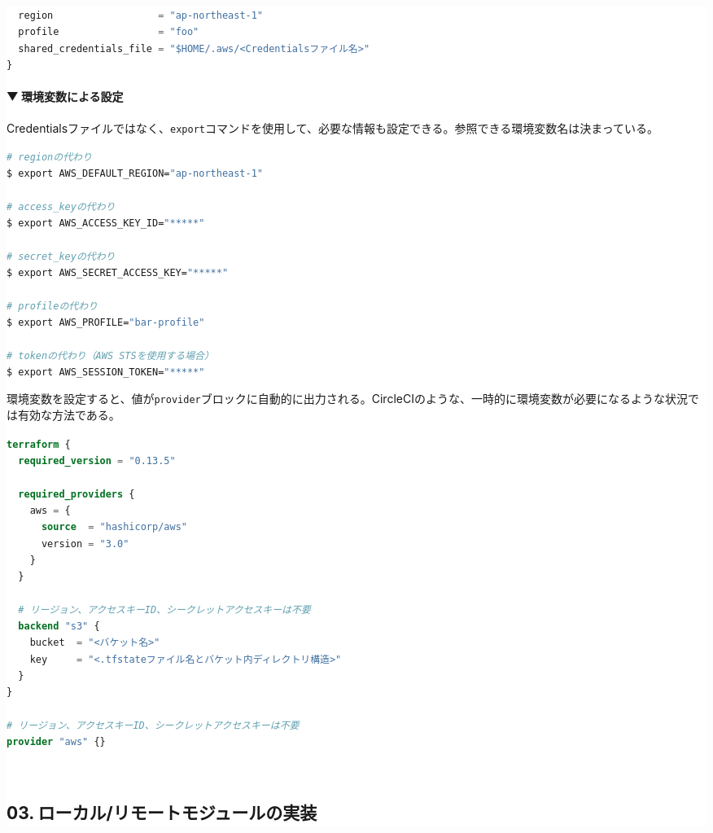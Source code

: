 ```terraform
  region                  = "ap-northeast-1"
  profile                 = "foo"
  shared_credentials_file = "$HOME/.aws/<Credentialsファイル名>"
}
```

#### ▼ 環境変数による設定

Credentialsファイルではなく、```export```コマンドを使用して、必要な情報も設定できる。参照できる環境変数名は決まっている。

```bash
# regionの代わり
$ export AWS_DEFAULT_REGION="ap-northeast-1"

# access_keyの代わり
$ export AWS_ACCESS_KEY_ID="*****"

# secret_keyの代わり
$ export AWS_SECRET_ACCESS_KEY="*****"

# profileの代わり
$ export AWS_PROFILE="bar-profile"

# tokenの代わり（AWS STSを使用する場合）
$ export AWS_SESSION_TOKEN="*****"
```

環境変数を設定すると、値が```provider```ブロックに自動的に出力される。CircleCIのような、一時的に環境変数が必要になるような状況では有効な方法である。

```terraform
terraform {
  required_version = "0.13.5"

  required_providers {
    aws = {
      source  = "hashicorp/aws"
      version = "3.0"
    }
  }
  
  # リージョン、アクセスキーID、シークレットアクセスキーは不要
  backend "s3" {
    bucket  = "<バケット名>"
    key     = "<.tfstateファイル名とバケット内ディレクトリ構造>"
  }
}

# リージョン、アクセスキーID、シークレットアクセスキーは不要
provider "aws" {}
```

<br>

## 03. ローカル/リモートモジュールの実装
